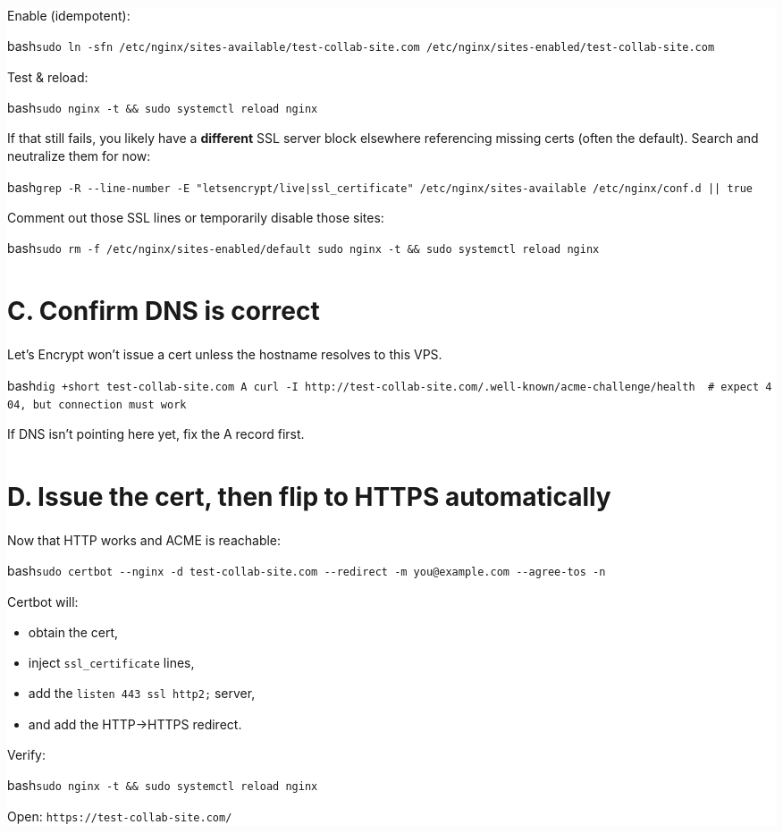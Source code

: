 Enable (idempotent):

bash`sudo ln -sfn /etc/nginx/sites-available/test-collab-site.com /etc/nginx/sites-enabled/test-collab-site.com
`</pre>

Test & reload:

bash`sudo nginx -t && sudo systemctl reload nginx
`</pre>

If that still fails, you likely have a **different** SSL server block elsewhere referencing missing certs (often the default). Search and neutralize them for now:

bash`grep -R --line-number -E "letsencrypt/live|ssl_certificate" /etc/nginx/sites-available /etc/nginx/conf.d || true
`</pre>

Comment out those SSL lines or temporarily disable those sites:

bash`sudo rm -f /etc/nginx/sites-enabled/default
sudo nginx -t && sudo systemctl reload nginx
`</pre>

# C. Confirm DNS is correct

Let’s Encrypt won’t issue a cert unless the hostname resolves to this VPS.

bash`dig +short test-collab-site.com A
curl -I http://test-collab-site.com/.well-known/acme-challenge/health  # expect 404, but connection must work
`</pre>

If DNS isn’t pointing here yet, fix the A record first.

# D. Issue the cert, then flip to HTTPS automatically

Now that HTTP works and ACME is reachable:

bash`sudo certbot --nginx -d test-collab-site.com --redirect -m you@example.com --agree-tos -n
`</pre>

Certbot will:

- obtain the cert,

- inject `ssl_certificate` lines,

- add the `listen 443 ssl http2;` server,

- and add the HTTP→HTTPS redirect.

Verify:

bash`sudo nginx -t && sudo systemctl reload nginx
`</pre>

Open: `https://test-collab-site.com/`
